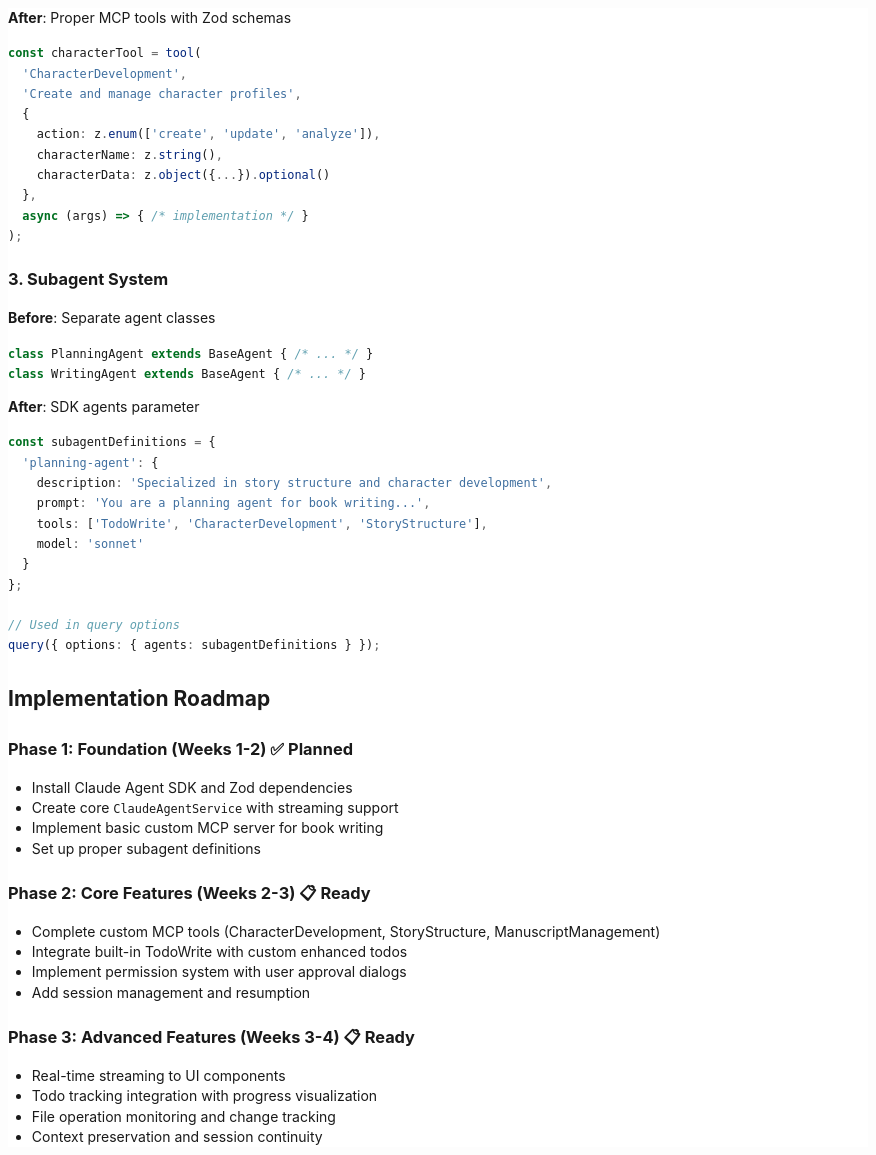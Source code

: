**After**: Proper MCP tools with Zod schemas
```typescript
const characterTool = tool(
  'CharacterDevelopment',
  'Create and manage character profiles',
  {
    action: z.enum(['create', 'update', 'analyze']),
    characterName: z.string(),
    characterData: z.object({...}).optional()
  },
  async (args) => { /* implementation */ }
);
```

### 3. **Subagent System**
**Before**: Separate agent classes
```typescript
class PlanningAgent extends BaseAgent { /* ... */ }
class WritingAgent extends BaseAgent { /* ... */ }
```

**After**: SDK agents parameter
```typescript
const subagentDefinitions = {
  'planning-agent': {
    description: 'Specialized in story structure and character development',
    prompt: 'You are a planning agent for book writing...',
    tools: ['TodoWrite', 'CharacterDevelopment', 'StoryStructure'],
    model: 'sonnet'
  }
};

// Used in query options
query({ options: { agents: subagentDefinitions } });
```

## Implementation Roadmap

### **Phase 1: Foundation (Weeks 1-2)** ✅ Planned
- Install Claude Agent SDK and Zod dependencies
- Create core `ClaudeAgentService` with streaming support
- Implement basic custom MCP server for book writing
- Set up proper subagent definitions

### **Phase 2: Core Features (Weeks 2-3)** 📋 Ready
- Complete custom MCP tools (CharacterDevelopment, StoryStructure, ManuscriptManagement)
- Integrate built-in TodoWrite with custom enhanced todos
- Implement permission system with user approval dialogs
- Add session management and resumption

### **Phase 3: Advanced Features (Weeks 3-4)** 📋 Ready
- Real-time streaming to UI components
- Todo tracking integration with progress visualization
- File operation monitoring and change tracking
- Context preservation and session continuity
